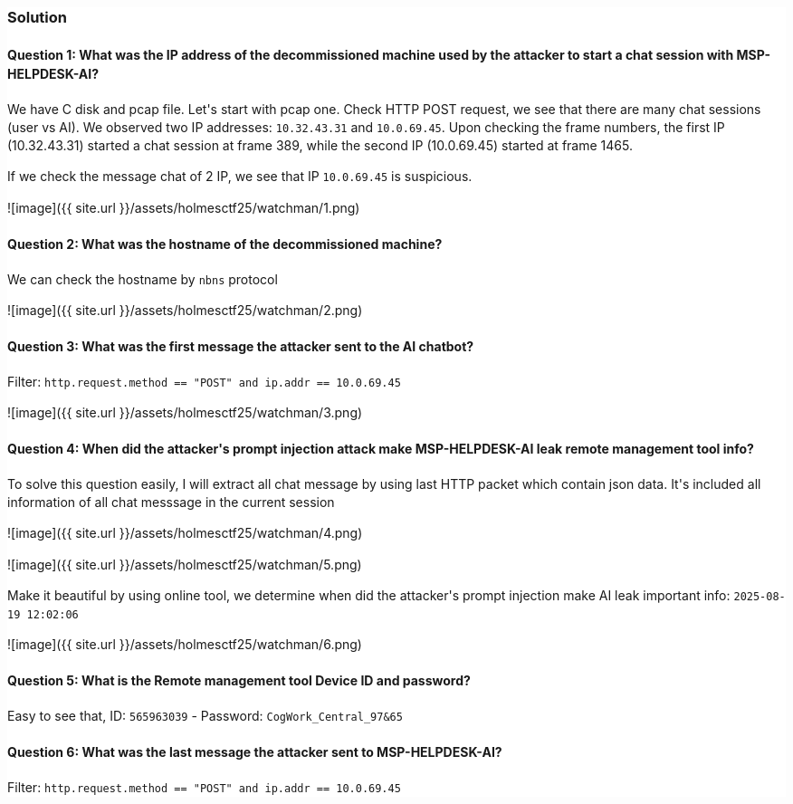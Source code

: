 ### Solution

#### Question 1: What was the IP address of the decommissioned machine used by the attacker to start a chat session with MSP-HELPDESK-AI?

We have C disk and pcap file. Let's start with pcap one. Check HTTP POST request, we see that there are many chat sessions (user vs AI). We observed two IP addresses: `10.32.43.31` and `10.0.69.45`. Upon checking the frame numbers, the first IP (10.32.43.31) started a chat session at frame 389, while the second IP (10.0.69.45) started at frame 1465.

If we check the message chat of 2 IP, we see that IP `10.0.69.45` is suspicious.

![image]({{ site.url }}/assets/holmesctf25/watchman/1.png)


#### Question 2: What was the hostname of the decommissioned machine?

We can check the hostname by `nbns` protocol

![image]({{ site.url }}/assets/holmesctf25/watchman/2.png)

#### Question 3: What was the first message the attacker sent to the AI chatbot?

Filter: `http.request.method == "POST" and ip.addr == 10.0.69.45`

![image]({{ site.url }}/assets/holmesctf25/watchman/3.png)

#### Question 4: When did the attacker's prompt injection attack make MSP-HELPDESK-AI leak remote management tool info?

To solve this question easily, I will extract all chat message by using last HTTP packet which contain json data. It's included all information of all chat messsage in the current session

![image]({{ site.url }}/assets/holmesctf25/watchman/4.png)

![image]({{ site.url }}/assets/holmesctf25/watchman/5.png)

Make it beautiful by using online tool, we determine when did the attacker's prompt injection make AI leak important info: `2025-08-19 12:02:06`

![image]({{ site.url }}/assets/holmesctf25/watchman/6.png)

#### Question 5: What is the Remote management tool Device ID and password?

Easy to see that, ID: `565963039` - Password: `CogWork_Central_97&65`

#### Question 6: What was the last message the attacker sent to MSP-HELPDESK-AI?

Filter: `http.request.method == "POST" and ip.addr == 10.0.69.45`

